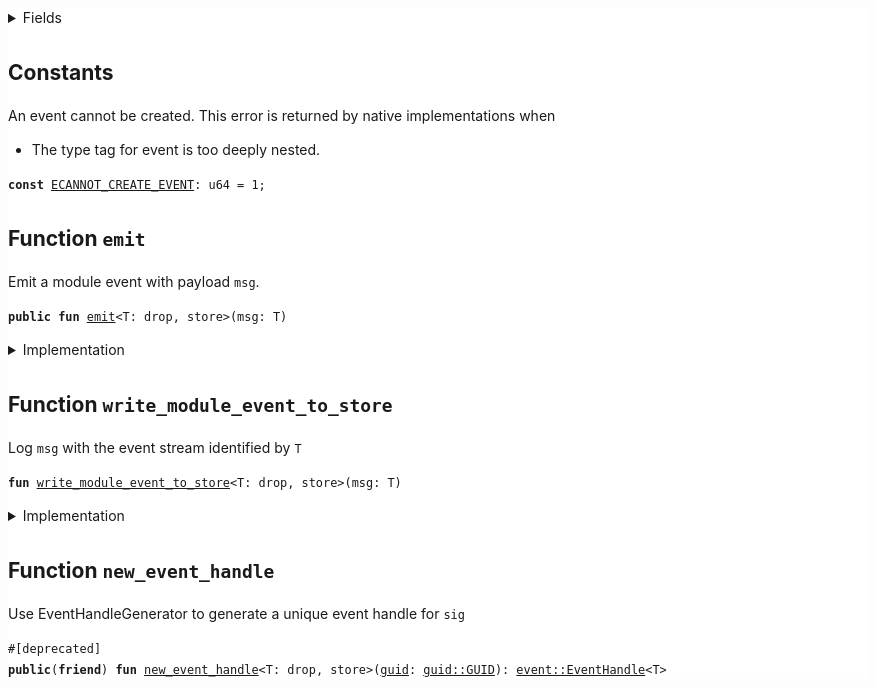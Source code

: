 

<details><summary>Fields</summary></details>

<a id="@Constants_0"></a>

## Constants


<a id="0x1_event_ECANNOT_CREATE_EVENT"></a>

An event cannot be created. This error is returned by native implementations when
- The type tag for event is too deeply nested.


<pre><code><b>const</b> <a href="event.md#0x1_event_ECANNOT_CREATE_EVENT">ECANNOT_CREATE_EVENT</a>: u64 = 1;
</code></pre>



<a id="0x1_event_emit"></a>

## Function `emit`

Emit a module event with payload <code>msg</code>.


<pre><code><b>public</b> <b>fun</b> <a href="event.md#0x1_event_emit">emit</a>&lt;T: drop, store&gt;(msg: T)
</code></pre>



<details><summary>Implementation</summary></details>

<a id="0x1_event_write_module_event_to_store"></a>

## Function `write_module_event_to_store`

Log <code>msg</code> with the event stream identified by <code>T</code>


<pre><code><b>fun</b> <a href="event.md#0x1_event_write_module_event_to_store">write_module_event_to_store</a>&lt;T: drop, store&gt;(msg: T)
</code></pre>



<details><summary>Implementation</summary></details>

<a id="0x1_event_new_event_handle"></a>

## Function `new_event_handle`

Use EventHandleGenerator to generate a unique event handle for <code>sig</code>


<pre><code>#[deprecated]
<b>public</b>(<b>friend</b>) <b>fun</b> <a href="event.md#0x1_event_new_event_handle">new_event_handle</a>&lt;T: drop, store&gt;(<a href="guid.md#0x1_guid">guid</a>: <a href="guid.md#0x1_guid_GUID">guid::GUID</a>): <a href="event.md#0x1_event_EventHandle">event::EventHandle</a>&lt;T&gt;
</code></pre>


[move-book]: https://aptos.dev/move/book/SUMMARY